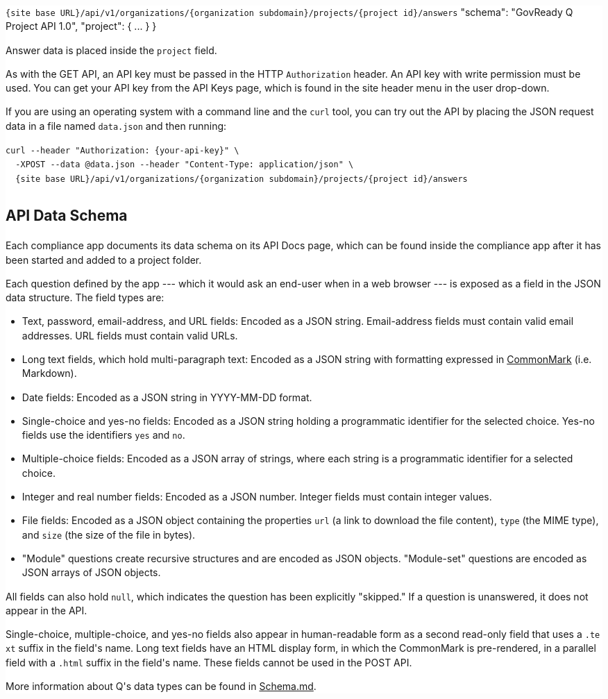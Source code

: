 ```{site base URL}/api/v1/organizations/{organization subdomain}/projects/{project id}/answers```
	  "schema": "GovReady Q Project API 1.0",
	  "project": {
	    ...
	  }
	}

Answer data is placed inside the `project` field.

As with the GET API, an API key must be passed in the HTTP `Authorization` header. An API key with write permission must be used. You can get your API key from the API Keys page, which is found in the site header menu in the user drop-down.

If you are using an operating system with a command line and the `curl` tool, you can try out the API by placing the JSON request data in a file named `data.json` and then running:

    curl --header "Authorization: {your-api-key}" \
      -XPOST --data @data.json --header "Content-Type: application/json" \
	  {site base URL}/api/v1/organizations/{organization subdomain}/projects/{project id}/answers

API Data Schema
---------------

Each compliance app documents its data schema on its API Docs page, which can be found inside the compliance app after it has been started and added to a project folder.

Each question defined by the app --- which it would ask an end-user when in a web browser --- is exposed as a field in the JSON data structure. The field types are:

* Text, password, email-address, and URL fields: Encoded as a JSON string. Email-address fields must contain valid email addresses. URL fields must contain valid URLs.

* Long text fields, which hold multi-paragraph text: Encoded as a JSON string with formatting expressed in [CommonMark](http://commonmark.org/) (i.e. Markdown).

* Date fields: Encoded as a JSON string in YYYY-MM-DD format.

* Single-choice and yes-no fields: Encoded as a JSON string holding a programmatic identifier for the selected choice. Yes-no fields use the identifiers `yes` and `no`.

* Multiple-choice fields: Encoded as a JSON array of strings, where each string is a programmatic identifier for a selected choice.

* Integer and real number fields: Encoded as a JSON number. Integer fields must contain integer values.

* File fields: Encoded as a JSON object containing the properties `url` (a link to download the file content), `type` (the MIME type), and `size` (the size of the file in bytes).

* "Module" questions create recursive structures and are encoded as JSON objects. "Module-set" questions are encoded as JSON arrays of JSON objects.

All fields can also hold `null`, which indicates the question has been explicitly "skipped." If a question is unanswered, it does not appear in the API.

Single-choice, multiple-choice, and yes-no fields also appear in human-readable form as a second read-only field that uses a `.text` suffix in the field's name. Long text fields have an HTML display form, in which the CommonMark is pre-rendered, in a parallel field with a `.html` suffix in the field's name. These fields cannot be used in the POST API.

More information about Q's data types can be found in [Schema.md](Schema.md#).
